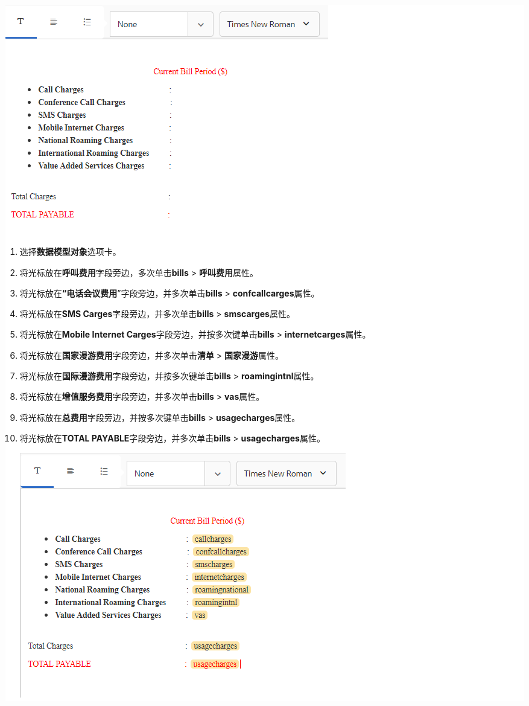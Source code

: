    ![汇总费用](assets/summary_charges_static_new.png)

1. 选择&#x200B;**数据模型对象**&#x200B;选项卡。
1. 将光标放在&#x200B;**呼叫费用**&#x200B;字段旁边，多次单击&#x200B;**bills** > **呼叫费用**&#x200B;属性。
1. 将光标放在&#x200B;**“电话会议费用**”字段旁边，并多次单击&#x200B;**bills** > **confcallcarges**&#x200B;属性。
1. 将光标放在&#x200B;**SMS Carges**&#x200B;字段旁边，并多次单击&#x200B;**bills** > **smscarges**&#x200B;属性。
1. 将光标放在&#x200B;**Mobile Internet Carges**&#x200B;字段旁边，并按多次键单击&#x200B;**bills** > **internetcarges**&#x200B;属性。
1. 将光标放在&#x200B;**国家漫游费用**&#x200B;字段旁边，并多次单击&#x200B;**清单** > **国家漫游**&#x200B;属性。
1. 将光标放在&#x200B;**国际漫游费用**&#x200B;字段旁边，并按多次键单击&#x200B;**bills** > **roamingintnl**&#x200B;属性。
1. 将光标放在&#x200B;**增值服务费用**&#x200B;字段旁边，并多次单击&#x200B;**bills** > **vas**&#x200B;属性。
1. 将光标放在&#x200B;**总费用**&#x200B;字段旁边，并按多次键单击&#x200B;**bills** > **usagecharges**&#x200B;属性。
1. 将光标放在&#x200B;**TOTAL PAYABLE**&#x200B;字段旁边，并多次单击&#x200B;**bills** > **usagecharges**&#x200B;属性。

   ![费用汇总](assets/summary_charges_static_fdm_new.png)
